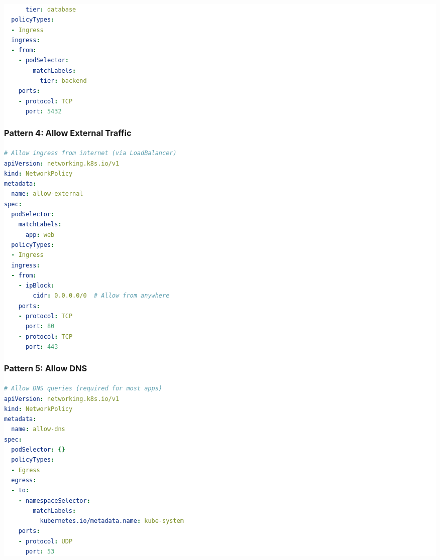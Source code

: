 ```yaml
      tier: database
  policyTypes:
  - Ingress
  ingress:
  - from:
    - podSelector:
        matchLabels:
          tier: backend
    ports:
    - protocol: TCP
      port: 5432
```

### Pattern 4: Allow External Traffic

```yaml
# Allow ingress from internet (via LoadBalancer)
apiVersion: networking.k8s.io/v1
kind: NetworkPolicy
metadata:
  name: allow-external
spec:
  podSelector:
    matchLabels:
      app: web
  policyTypes:
  - Ingress
  ingress:
  - from:
    - ipBlock:
        cidr: 0.0.0.0/0  # Allow from anywhere
    ports:
    - protocol: TCP
      port: 80
    - protocol: TCP
      port: 443
```

### Pattern 5: Allow DNS

```yaml
# Allow DNS queries (required for most apps)
apiVersion: networking.k8s.io/v1
kind: NetworkPolicy
metadata:
  name: allow-dns
spec:
  podSelector: {}
  policyTypes:
  - Egress
  egress:
  - to:
    - namespaceSelector:
        matchLabels:
          kubernetes.io/metadata.name: kube-system
    ports:
    - protocol: UDP
      port: 53
```

